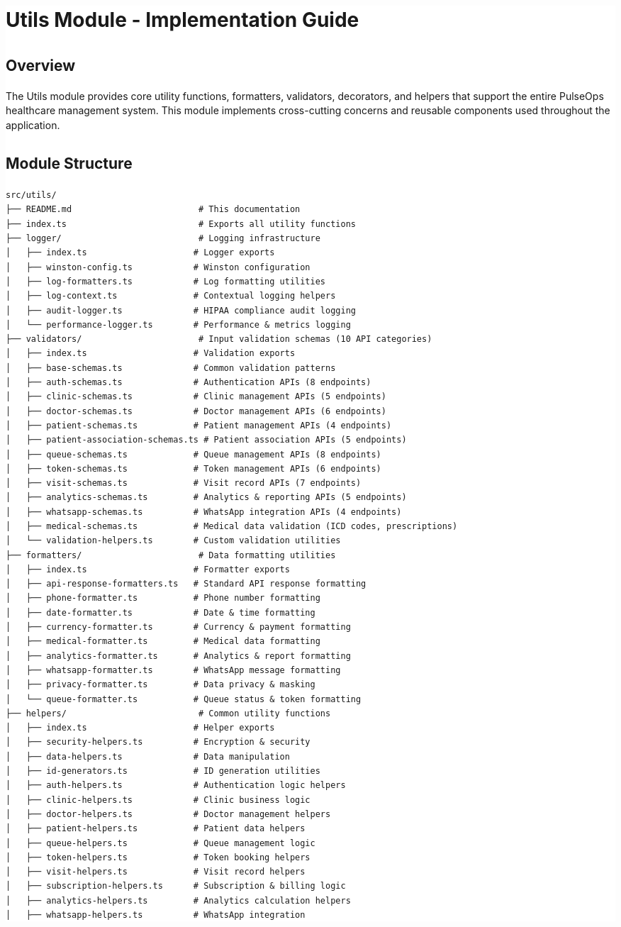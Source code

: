 # Utils Module - Implementation Guide

## Overview

The Utils module provides core utility functions, formatters, validators, decorators, and helpers that support the entire PulseOps healthcare management system. This module implements cross-cutting concerns and reusable components used throughout the application.

## Module Structure

```
src/utils/
├── README.md                         # This documentation
├── index.ts                          # Exports all utility functions
├── logger/                           # Logging infrastructure
│   ├── index.ts                     # Logger exports
│   ├── winston-config.ts            # Winston configuration
│   ├── log-formatters.ts            # Log formatting utilities
│   ├── log-context.ts               # Contextual logging helpers
│   ├── audit-logger.ts              # HIPAA compliance audit logging
│   └── performance-logger.ts        # Performance & metrics logging
├── validators/                       # Input validation schemas (10 API categories)
│   ├── index.ts                     # Validation exports
│   ├── base-schemas.ts              # Common validation patterns
│   ├── auth-schemas.ts              # Authentication APIs (8 endpoints)
│   ├── clinic-schemas.ts            # Clinic management APIs (5 endpoints)
│   ├── doctor-schemas.ts            # Doctor management APIs (6 endpoints)
│   ├── patient-schemas.ts           # Patient management APIs (4 endpoints)
│   ├── patient-association-schemas.ts # Patient association APIs (5 endpoints)
│   ├── queue-schemas.ts             # Queue management APIs (8 endpoints)
│   ├── token-schemas.ts             # Token management APIs (6 endpoints)
│   ├── visit-schemas.ts             # Visit record APIs (7 endpoints)
│   ├── analytics-schemas.ts         # Analytics & reporting APIs (5 endpoints)
│   ├── whatsapp-schemas.ts          # WhatsApp integration APIs (4 endpoints)
│   ├── medical-schemas.ts           # Medical data validation (ICD codes, prescriptions)
│   └── validation-helpers.ts        # Custom validation utilities
├── formatters/                       # Data formatting utilities
│   ├── index.ts                     # Formatter exports
│   ├── api-response-formatters.ts   # Standard API response formatting
│   ├── phone-formatter.ts           # Phone number formatting
│   ├── date-formatter.ts            # Date & time formatting
│   ├── currency-formatter.ts        # Currency & payment formatting
│   ├── medical-formatter.ts         # Medical data formatting
│   ├── analytics-formatter.ts       # Analytics & report formatting
│   ├── whatsapp-formatter.ts        # WhatsApp message formatting
│   ├── privacy-formatter.ts         # Data privacy & masking
│   └── queue-formatter.ts           # Queue status & token formatting
├── helpers/                          # Common utility functions
│   ├── index.ts                     # Helper exports
│   ├── security-helpers.ts          # Encryption & security
│   ├── data-helpers.ts              # Data manipulation
│   ├── id-generators.ts             # ID generation utilities
│   ├── auth-helpers.ts              # Authentication logic helpers
│   ├── clinic-helpers.ts            # Clinic business logic
│   ├── doctor-helpers.ts            # Doctor management helpers
│   ├── patient-helpers.ts           # Patient data helpers
│   ├── queue-helpers.ts             # Queue management logic
│   ├── token-helpers.ts             # Token booking helpers
│   ├── visit-helpers.ts             # Visit record helpers
│   ├── subscription-helpers.ts      # Subscription & billing logic
│   ├── analytics-helpers.ts         # Analytics calculation helpers
│   ├── whatsapp-helpers.ts          # WhatsApp integration
```
